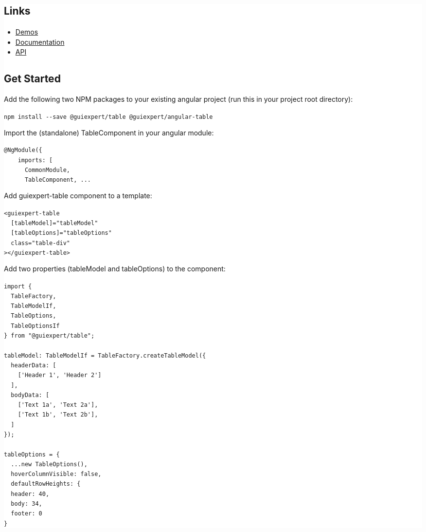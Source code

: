 
## Links

- [Demos](https://gui.expert/demos)
- [Documentation](https://gui.expert/doc)
- [API](https://gui.expert/api)

## Get Started

Add the following two NPM packages to your existing angular project (run this in your project root directory):

```
npm install --save @guiexpert/table @guiexpert/angular-table
```

Import the (standalone) TableComponent in your angular module:

```
@NgModule({
    imports: [
      CommonModule,
      TableComponent, ...
```

Add guiexpert-table component to a template:

```
<guiexpert-table
  [tableModel]="tableModel"
  [tableOptions]="tableOptions"
  class="table-div"
></guiexpert-table>
```


Add two properties (tableModel and tableOptions) to the component:

```
import {
  TableFactory,
  TableModelIf,
  TableOptions,
  TableOptionsIf
} from "@guiexpert/table";

tableModel: TableModelIf = TableFactory.createTableModel({
  headerData: [
    ['Header 1', 'Header 2']
  ],
  bodyData: [
    ['Text 1a', 'Text 2a'],
    ['Text 1b', 'Text 2b'],
  ]
});

tableOptions = {
  ...new TableOptions(),
  hoverColumnVisible: false,
  defaultRowHeights: {
  header: 40,
  body: 34,
  footer: 0
}

```
